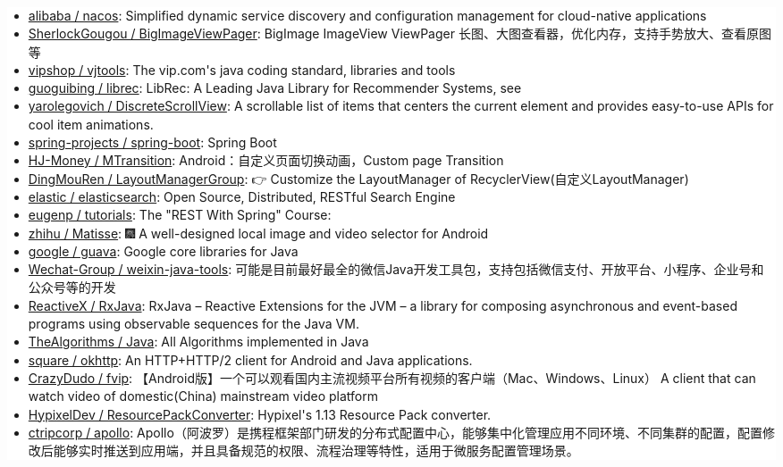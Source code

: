 * [alibaba / nacos](https://github.com/alibaba/nacos):  Simplified dynamic service discovery and configuration management for cloud-native applications
* [SherlockGougou / BigImageViewPager](https://github.com/SherlockGougou/BigImageViewPager):  BigImage ImageView ViewPager 长图、大图查看器，优化内存，支持手势放大、查看原图等
* [vipshop / vjtools](https://github.com/vipshop/vjtools):  The vip.com's java coding standard, libraries and tools
* [guoguibing / librec](https://github.com/guoguibing/librec):  LibRec: A Leading Java Library for Recommender Systems, see
* [yarolegovich / DiscreteScrollView](https://github.com/yarolegovich/DiscreteScrollView):  A scrollable list of items that centers the current element and provides easy-to-use APIs for cool item animations.
* [spring-projects / spring-boot](https://github.com/spring-projects/spring-boot):  Spring Boot
* [HJ-Money / MTransition](https://github.com/HJ-Money/MTransition):  Android：自定义页面切换动画，Custom page Transition
* [DingMouRen / LayoutManagerGroup](https://github.com/DingMouRen/LayoutManagerGroup):  👉 Customize the LayoutManager of RecyclerView(自定义LayoutManager)
* [elastic / elasticsearch](https://github.com/elastic/elasticsearch):  Open Source, Distributed, RESTful Search Engine
* [eugenp / tutorials](https://github.com/eugenp/tutorials):  The "REST With Spring" Course:
* [zhihu / Matisse](https://github.com/zhihu/Matisse):  🎆 A well-designed local image and video selector for Android
* [google / guava](https://github.com/google/guava):  Google core libraries for Java
* [Wechat-Group / weixin-java-tools](https://github.com/Wechat-Group/weixin-java-tools):  可能是目前最好最全的微信Java开发工具包，支持包括微信支付、开放平台、小程序、企业号和公众号等的开发
* [ReactiveX / RxJava](https://github.com/ReactiveX/RxJava):  RxJava – Reactive Extensions for the JVM – a library for composing asynchronous and event-based programs using observable sequences for the Java VM.
* [TheAlgorithms / Java](https://github.com/TheAlgorithms/Java):  All Algorithms implemented in Java
* [square / okhttp](https://github.com/square/okhttp):  An HTTP+HTTP/2 client for Android and Java applications.
* [CrazyDudo / fvip](https://github.com/CrazyDudo/fvip):  【Android版】一个可以观看国内主流视频平台所有视频的客户端（Mac、Windows、Linux） A client that can watch video of domestic(China) mainstream video platform
* [HypixelDev / ResourcePackConverter](https://github.com/HypixelDev/ResourcePackConverter):  Hypixel's 1.13 Resource Pack converter.
* [ctripcorp / apollo](https://github.com/ctripcorp/apollo):  Apollo（阿波罗）是携程框架部门研发的分布式配置中心，能够集中化管理应用不同环境、不同集群的配置，配置修改后能够实时推送到应用端，并且具备规范的权限、流程治理等特性，适用于微服务配置管理场景。
